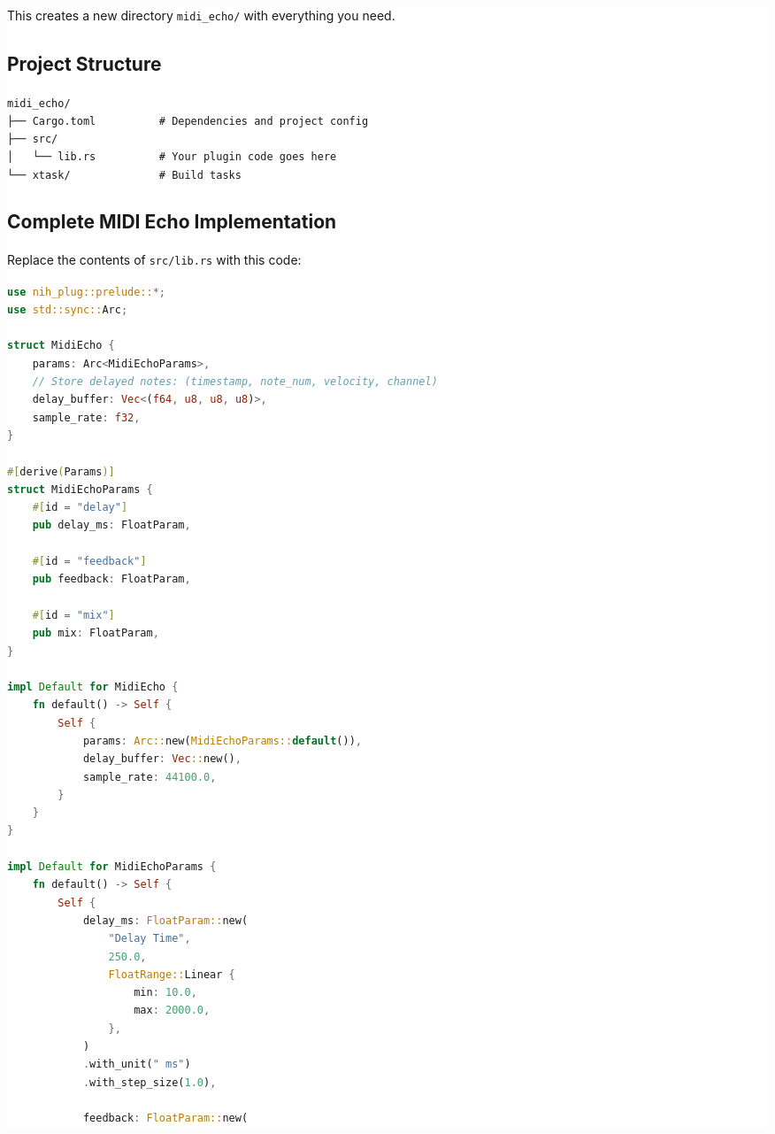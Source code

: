 This creates a new directory `midi_echo/` with everything you need.

## Project Structure

```
midi_echo/
├── Cargo.toml          # Dependencies and project config
├── src/
│   └── lib.rs          # Your plugin code goes here
└── xtask/              # Build tasks
```

## Complete MIDI Echo Implementation

Replace the contents of `src/lib.rs` with this code:

```rust
use nih_plug::prelude::*;
use std::sync::Arc;

struct MidiEcho {
    params: Arc<MidiEchoParams>,
    // Store delayed notes: (timestamp, note_num, velocity, channel)
    delay_buffer: Vec<(f64, u8, u8, u8)>,
    sample_rate: f32,
}

#[derive(Params)]
struct MidiEchoParams {
    #[id = "delay"]
    pub delay_ms: FloatParam,
    
    #[id = "feedback"]
    pub feedback: FloatParam,
    
    #[id = "mix"]
    pub mix: FloatParam,
}

impl Default for MidiEcho {
    fn default() -> Self {
        Self {
            params: Arc::new(MidiEchoParams::default()),
            delay_buffer: Vec::new(),
            sample_rate: 44100.0,
        }
    }
}

impl Default for MidiEchoParams {
    fn default() -> Self {
        Self {
            delay_ms: FloatParam::new(
                "Delay Time",
                250.0,
                FloatRange::Linear {
                    min: 10.0,
                    max: 2000.0,
                },
            )
            .with_unit(" ms")
            .with_step_size(1.0),
            
            feedback: FloatParam::new(
```